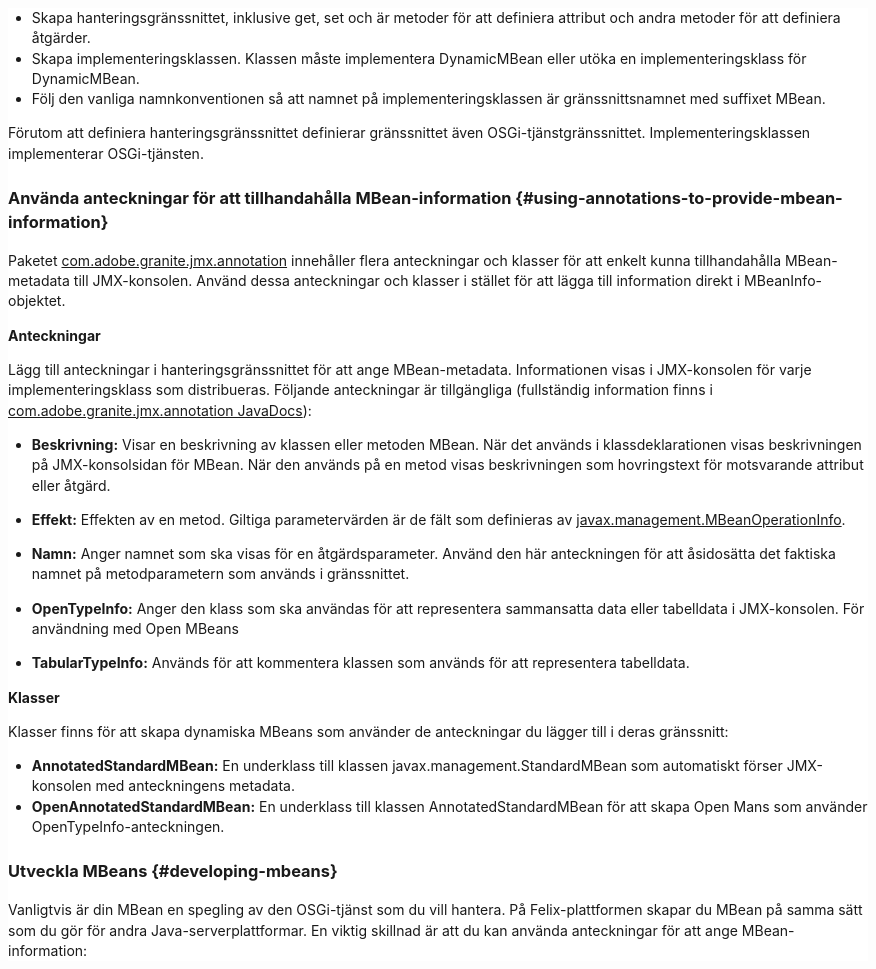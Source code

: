 * Skapa hanteringsgränssnittet, inklusive get, set och är metoder för att definiera attribut och andra metoder för att definiera åtgärder.
* Skapa implementeringsklassen. Klassen måste implementera DynamicMBean eller utöka en implementeringsklass för DynamicMBean.
* Följ den vanliga namnkonventionen så att namnet på implementeringsklassen är gränssnittsnamnet med suffixet MBean.

Förutom att definiera hanteringsgränssnittet definierar gränssnittet även OSGi-tjänstgränssnittet. Implementeringsklassen implementerar OSGi-tjänsten.

### Använda anteckningar för att tillhandahålla MBean-information {#using-annotations-to-provide-mbean-information}

Paketet [com.adobe.granite.jmx.annotation](https://developer.adobe.com/experience-manager/reference-materials/6-5-lts/javadoc/com/adobe/granite/jmx/annotation/package-summary.html) innehåller flera anteckningar och klasser för att enkelt kunna tillhandahålla MBean-metadata till JMX-konsolen. Använd dessa anteckningar och klasser i stället för att lägga till information direkt i MBeanInfo-objektet.

**Anteckningar**

Lägg till anteckningar i hanteringsgränssnittet för att ange MBean-metadata. Informationen visas i JMX-konsolen för varje implementeringsklass som distribueras. Följande anteckningar är tillgängliga (fullständig information finns i [com.adobe.granite.jmx.annotation JavaDocs](https://developer.adobe.com/experience-manager/reference-materials/6-5-lts/javadoc/com/adobe/granite/jmx/annotation/package-summary.html)):

* **Beskrivning:** Visar en beskrivning av klassen eller metoden MBean. När det används i klassdeklarationen visas beskrivningen på JMX-konsolsidan för MBean. När den används på en metod visas beskrivningen som hovringstext för motsvarande attribut eller åtgärd.
* **Effekt:** Effekten av en metod. Giltiga parametervärden är de fält som definieras av [javax.management.MBeanOperationInfo](https://docs.oracle.com/javase/1.5.0/docs/api/javax/management/MBeanOperationInfo.html).

* **Namn:** Anger namnet som ska visas för en åtgärdsparameter. Använd den här anteckningen för att åsidosätta det faktiska namnet på metodparametern som används i gränssnittet.
* **OpenTypeInfo:** Anger den klass som ska användas för att representera sammansatta data eller tabelldata i JMX-konsolen. För användning med Open MBeans
* **TabularTypeInfo:** Används för att kommentera klassen som används för att representera tabelldata.

**Klasser**

Klasser finns för att skapa dynamiska MBeans som använder de anteckningar du lägger till i deras gränssnitt:

* **AnnotatedStandardMBean:** En underklass till klassen javax.management.StandardMBean som automatiskt förser JMX-konsolen med anteckningens metadata.
* **OpenAnnotatedStandardMBean:** En underklass till klassen AnnotatedStandardMBean för att skapa Open Mans som använder OpenTypeInfo-anteckningen.

### Utveckla MBeans {#developing-mbeans}

Vanligtvis är din MBean en spegling av den OSGi-tjänst som du vill hantera. På Felix-plattformen skapar du MBean på samma sätt som du gör för andra Java-serverplattformar. En viktig skillnad är att du kan använda anteckningar för att ange MBean-information:
